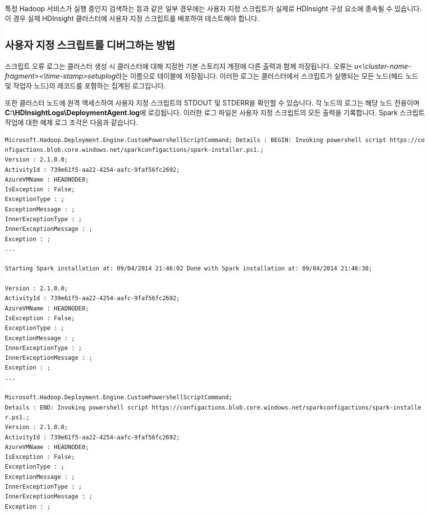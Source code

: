 특정 Hadoop 서비스가 실행 중인지 검색하는 등과 같은 일부 경우에는 사용자 지정 스크립트가 실제로 HDInsight 구성 요소에 종속될 수 있습니다. 이 경우 실제 HDInsight 클러스터에 사용자 지정 스크립트를 배포하여 테스트해야 합니다.


## <a name="debugScript"></a>사용자 지정 스크립트를 디버그하는 방법

스크립트 오류 로그는 클러스터 생성 시 클러스터에 대해 지정한 기본 스토리지 계정에 다른 출력과 함께 저장됩니다. 오류는 *u<\\cluster-name-fragment><\\time-stamp>setuplog*라는 이름으로 테이블에 저장됩니다. 이러한 로그는 클러스터에서 스크립트가 실행되는 모든 노드(헤드 노드 및 작업자 노드)의 레코드를 포함하는 집계된 로그입니다.

또한 클러스터 노드에 원격 액세스하여 사용자 지정 스크립트의 STDOUT 및 STDERR을 확인할 수 있습니다. 각 노드의 로그는 해당 노드 전용이며 **C:\\HDInsightLogs\\DeploymentAgent.log**에 로깅됩니다. 이러한 로그 파일은 사용자 지정 스크립트의 모든 출력을 기록합니다. Spark 스크립트 작업에 대한 예제 로그 조각은 다음과 같습니다.

	Microsoft.Hadoop.Deployment.Engine.CustomPowershellScriptCommand; Details : BEGIN: Invoking powershell script https://configactions.blob.core.windows.net/sparkconfigactions/spark-installer.ps1.; 
	Version : 2.1.0.0; 
	ActivityId : 739e61f5-aa22-4254-aafc-9faf56fc2692; 
	AzureVMName : HEADNODE0; 
	IsException : False; 
	ExceptionType : ; 
	ExceptionMessage : ; 
	InnerExceptionType : ; 
	InnerExceptionMessage : ; 
	Exception : ;
	...

	Starting Spark installation at: 09/04/2014 21:46:02 Done with Spark installation at: 09/04/2014 21:46:38;
	
	Version : 2.1.0.0; 
	ActivityId : 739e61f5-aa22-4254-aafc-9faf56fc2692; 
	AzureVMName : HEADNODE0; 
	IsException : False; 
	ExceptionType : ; 
	ExceptionMessage : ; 
	InnerExceptionType : ; 
	InnerExceptionMessage : ; 
	Exception : ;
	...
	
	Microsoft.Hadoop.Deployment.Engine.CustomPowershellScriptCommand; 
	Details : END: Invoking powershell script https://configactions.blob.core.windows.net/sparkconfigactions/spark-installer.ps1.; 
	Version : 2.1.0.0; 
	ActivityId : 739e61f5-aa22-4254-aafc-9faf56fc2692; 
	AzureVMName : HEADNODE0; 
	IsException : False; 
	ExceptionType : ; 
	ExceptionMessage : ; 
	InnerExceptionType : ; 
	InnerExceptionMessage : ; 
	Exception : ;
